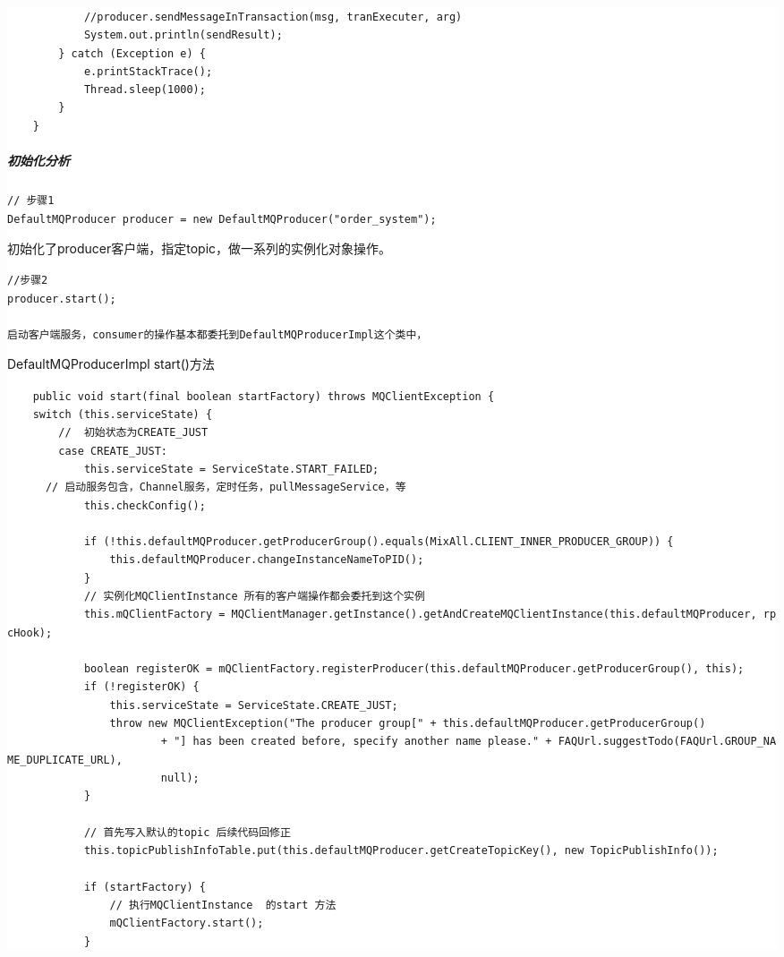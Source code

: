                 //producer.sendMessageInTransaction(msg, tranExecuter, arg)
                System.out.println(sendResult);
            } catch (Exception e) {
                e.printStackTrace();
                Thread.sleep(1000);
            }
        }
        
        
 
 
        

##### 初始化分析

    // 步骤1
    DefaultMQProducer producer = new DefaultMQProducer("order_system");
     
初始化了producer客户端，指定topic，做一系列的实例化对象操作。

    //步骤2
    producer.start();

    启动客户端服务，consumer的操作基本都委托到DefaultMQProducerImpl这个类中，
    
    
DefaultMQProducerImpl start()方法


        public void start(final boolean startFactory) throws MQClientException {
        switch (this.serviceState) {
            //  初始状态为CREATE_JUST
            case CREATE_JUST:
                this.serviceState = ServiceState.START_FAILED;
          // 启动服务包含，Channel服务，定时任务，pullMessageService，等
                this.checkConfig();

                if (!this.defaultMQProducer.getProducerGroup().equals(MixAll.CLIENT_INNER_PRODUCER_GROUP)) {
                    this.defaultMQProducer.changeInstanceNameToPID();
                }
                // 实例化MQClientInstance 所有的客户端操作都会委托到这个实例            
                this.mQClientFactory = MQClientManager.getInstance().getAndCreateMQClientInstance(this.defaultMQProducer, rpcHook);

                boolean registerOK = mQClientFactory.registerProducer(this.defaultMQProducer.getProducerGroup(), this);
                if (!registerOK) {
                    this.serviceState = ServiceState.CREATE_JUST;
                    throw new MQClientException("The producer group[" + this.defaultMQProducer.getProducerGroup()
                            + "] has been created before, specify another name please." + FAQUrl.suggestTodo(FAQUrl.GROUP_NAME_DUPLICATE_URL),
                            null);
                }
                
                // 首先写入默认的topic 后续代码回修正    
                this.topicPublishInfoTable.put(this.defaultMQProducer.getCreateTopicKey(), new TopicPublishInfo());

                if (startFactory) {
                    // 执行MQClientInstance  的start 方法
                    mQClientFactory.start();
                }
